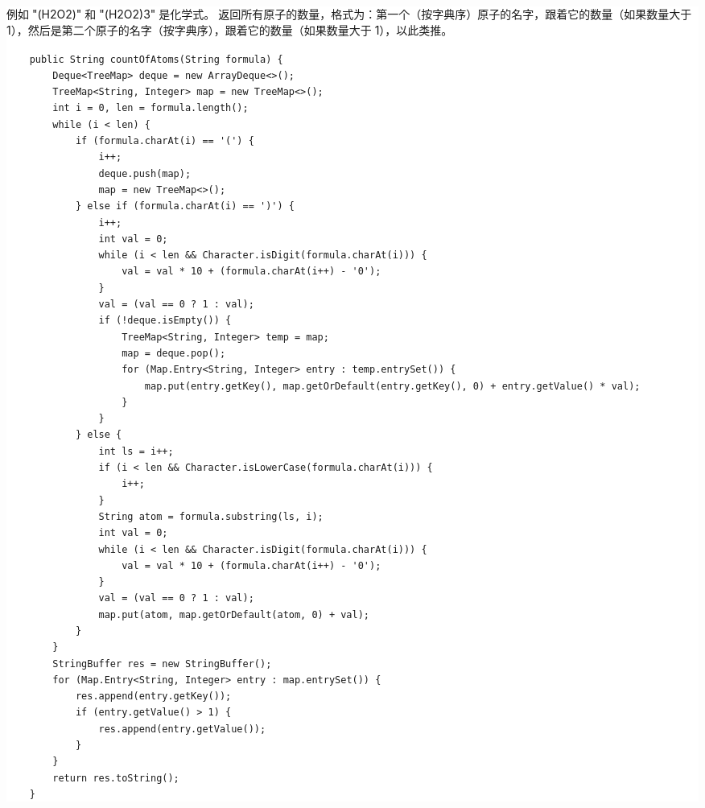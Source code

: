例如 "(H2O2)" 和 "(H2O2)3" 是化学式。
返回所有原子的数量，格式为：第一个（按字典序）原子的名字，跟着它的数量（如果数量大于 1），然后是第二个原子的名字（按字典序），跟着它的数量（如果数量大于 1），以此类推。
```
    public String countOfAtoms(String formula) {
        Deque<TreeMap> deque = new ArrayDeque<>();
        TreeMap<String, Integer> map = new TreeMap<>();
        int i = 0, len = formula.length();
        while (i < len) {
            if (formula.charAt(i) == '(') {
                i++;
                deque.push(map);
                map = new TreeMap<>();
            } else if (formula.charAt(i) == ')') {
                i++;
                int val = 0;
                while (i < len && Character.isDigit(formula.charAt(i))) {
                    val = val * 10 + (formula.charAt(i++) - '0');
                }
                val = (val == 0 ? 1 : val);
                if (!deque.isEmpty()) {
                    TreeMap<String, Integer> temp = map;
                    map = deque.pop();
                    for (Map.Entry<String, Integer> entry : temp.entrySet()) {
                        map.put(entry.getKey(), map.getOrDefault(entry.getKey(), 0) + entry.getValue() * val);
                    }
                }
            } else {
                int ls = i++;
                if (i < len && Character.isLowerCase(formula.charAt(i))) {
                    i++;
                }
                String atom = formula.substring(ls, i);
                int val = 0;
                while (i < len && Character.isDigit(formula.charAt(i))) {
                    val = val * 10 + (formula.charAt(i++) - '0');
                }
                val = (val == 0 ? 1 : val);
                map.put(atom, map.getOrDefault(atom, 0) + val);
            }
        }
        StringBuffer res = new StringBuffer();
        for (Map.Entry<String, Integer> entry : map.entrySet()) {
            res.append(entry.getKey());
            if (entry.getValue() > 1) {
                res.append(entry.getValue());
            }
        }
        return res.toString();
    }
```
